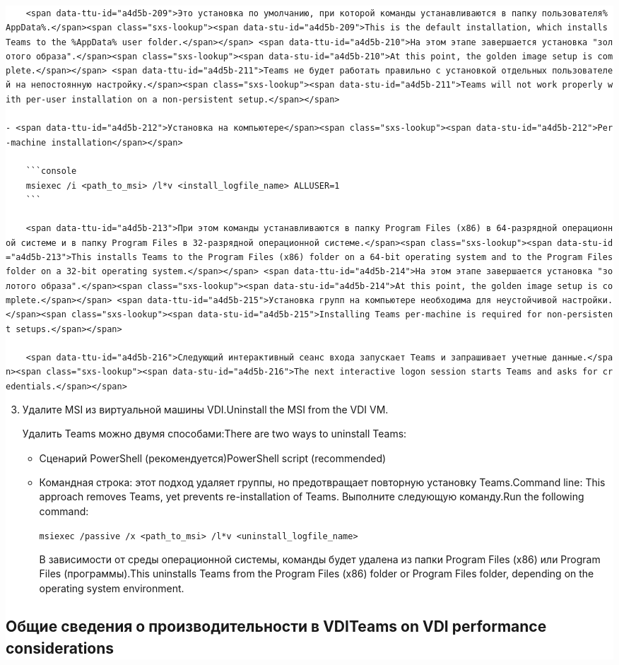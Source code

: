        <span data-ttu-id="a4d5b-209">Это установка по умолчанию, при которой команды устанавливаются в папку пользователя% AppData%.</span><span class="sxs-lookup"><span data-stu-id="a4d5b-209">This is the default installation, which installs Teams to the %AppData% user folder.</span></span> <span data-ttu-id="a4d5b-210">На этом этапе завершается установка "золотого образа".</span><span class="sxs-lookup"><span data-stu-id="a4d5b-210">At this point, the golden image setup is complete.</span></span> <span data-ttu-id="a4d5b-211">Teams не будет работать правильно с установкой отдельных пользователей на непостоянную настройку.</span><span class="sxs-lookup"><span data-stu-id="a4d5b-211">Teams will not work properly with per-user installation on a non-persistent setup.</span></span>
    
    - <span data-ttu-id="a4d5b-212">Установка на компьютере</span><span class="sxs-lookup"><span data-stu-id="a4d5b-212">Per-machine installation</span></span>

        ```console
        msiexec /i <path_to_msi> /l*v <install_logfile_name> ALLUSER=1
        ```

        <span data-ttu-id="a4d5b-213">При этом команды устанавливаются в папку Program Files (x86) в 64-разрядной операционной системе и в папку Program Files в 32-разрядной операционной системе.</span><span class="sxs-lookup"><span data-stu-id="a4d5b-213">This installs Teams to the Program Files (x86) folder on a 64-bit operating system and to the Program Files folder on a 32-bit operating system.</span></span> <span data-ttu-id="a4d5b-214">На этом этапе завершается установка "золотого образа".</span><span class="sxs-lookup"><span data-stu-id="a4d5b-214">At this point, the golden image setup is complete.</span></span> <span data-ttu-id="a4d5b-215">Установка групп на компьютере необходима для неустойчивой настройки.</span><span class="sxs-lookup"><span data-stu-id="a4d5b-215">Installing Teams per-machine is required for non-persistent setups.</span></span>
 
        <span data-ttu-id="a4d5b-216">Следующий интерактивный сеанс входа запускает Teams и запрашивает учетные данные.</span><span class="sxs-lookup"><span data-stu-id="a4d5b-216">The next interactive logon session starts Teams and asks for credentials.</span></span>

3. <span data-ttu-id="a4d5b-217">Удалите MSI из виртуальной машины VDI.</span><span class="sxs-lookup"><span data-stu-id="a4d5b-217">Uninstall the MSI from the VDI VM.</span></span> 

    <span data-ttu-id="a4d5b-218">Удалить Teams можно двумя способами:</span><span class="sxs-lookup"><span data-stu-id="a4d5b-218">There are two ways to uninstall Teams:</span></span>  
  
    - <span data-ttu-id="a4d5b-219">Сценарий PowerShell (рекомендуется)</span><span class="sxs-lookup"><span data-stu-id="a4d5b-219">PowerShell script (recommended)</span></span>
    
    - <span data-ttu-id="a4d5b-220">Командная строка: этот подход удаляет группы, но предотвращает повторную установку Teams.</span><span class="sxs-lookup"><span data-stu-id="a4d5b-220">Command line: This approach removes Teams, yet prevents re-installation of Teams.</span></span> <span data-ttu-id="a4d5b-221">Выполните следующую команду.</span><span class="sxs-lookup"><span data-stu-id="a4d5b-221">Run the following command:</span></span>
  
      ```console
      msiexec /passive /x <path_to_msi> /l*v <uninstall_logfile_name>
      ```
      <span data-ttu-id="a4d5b-222">В зависимости от среды операционной системы, команды будет удалена из папки Program Files (x86) или Program Files (программы).</span><span class="sxs-lookup"><span data-stu-id="a4d5b-222">This uninstalls Teams from the Program Files (x86) folder or Program Files folder, depending on the operating system environment.</span></span>

## <a name="teams-on-vdi-performance-considerations"></a><span data-ttu-id="a4d5b-223">Общие сведения о производительности в VDI</span><span class="sxs-lookup"><span data-stu-id="a4d5b-223">Teams on VDI performance considerations</span></span>
